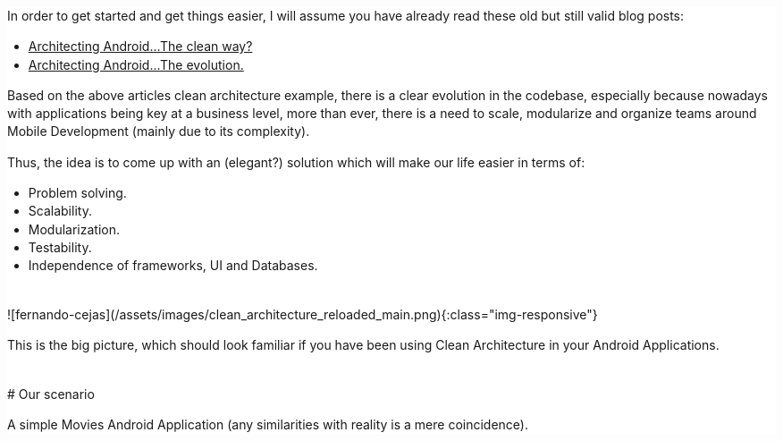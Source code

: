 <p class="justify">In order to get started and get things easier, I will assume <span class="underlinetext">you have already read</span> these old but still valid <span class="underlinetext">blog posts:</span></p>

  * <a href="http://fernandocejas.com/2014/09/03/architecting-android-the-clean-way/" target="_blank">Architecting Android...The clean way?</a>
  * <a href="http://fernandocejas.com/2015/07/18/architecting-android-the-evolution/" target="_blank">Architecting Android...The evolution.</a>

<p class="justify">Based on the above articles clean architecture example, <span class="boldtext">there is a clear evolution in the codebase,</span> especially because nowadays with applications being key at a business level, more than ever, there is a need to scale, modularize and organize teams around <span class="boldtext">Mobile Development (mainly due to its complexity).</span></p>

<p class="justify">Thus, the idea is to come up with an (<span class="underlinetext">elegant?</span>) solution which will make our life easier in terms of:</p>

  * <span class="boldtext">Problem solving.</span>
  * <span class="boldtext">Scalability.</span>
  * <span class="boldtext">Modularization.</span>
  * <span class="boldtext">Testability.</span>
  * <span class="boldtext">Independence of frameworks, UI and Databases.</span>

<br>
![fernando-cejas](/assets/images/clean_architecture_reloaded_main.png){:class="img-responsive"}
<br>

<p class="justify">This is the big picture, which should look familiar if you have been using <span class="boldtext">Clean Architecture in your Android Applications.</span></p>

<br>
# Our scenario

<p class="justify">A <span class="underlinetext">simple</span> <span class="boldtext">Movies Android Application</span> (any similarities with reality is a mere coincidence).</p>
